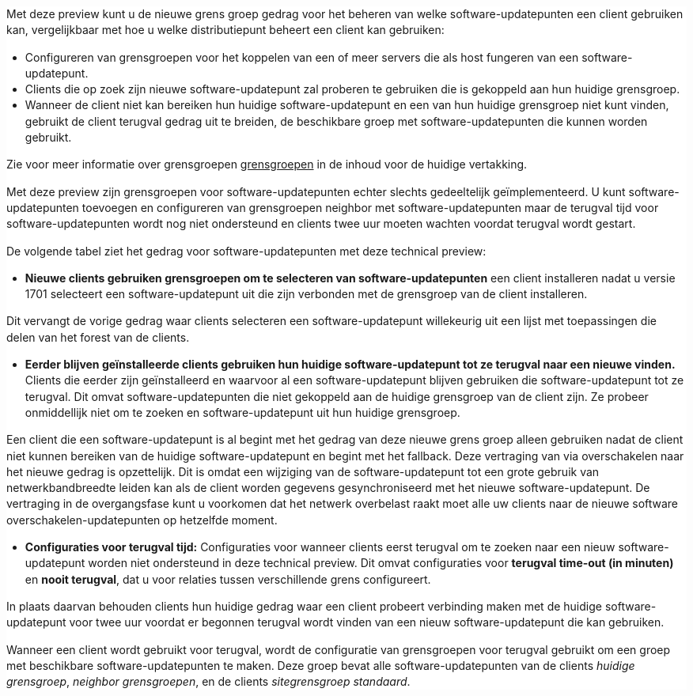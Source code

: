 Met deze preview kunt u de nieuwe grens groep gedrag voor het beheren van welke software-updatepunten een client gebruiken kan, vergelijkbaar met hoe u welke distributiepunt beheert een client kan gebruiken:  

- Configureren van grensgroepen voor het koppelen van een of meer servers die als host fungeren van een software-updatepunt.
- Clients die op zoek zijn nieuwe software-updatepunt zal proberen te gebruiken die is gekoppeld aan hun huidige grensgroep.
- Wanneer de client niet kan bereiken hun huidige software-updatepunt en een van hun huidige grensgroep niet kunt vinden, gebruikt de client terugval gedrag uit te breiden, de beschikbare groep met software-updatepunten die kunnen worden gebruikt.    

Zie voor meer informatie over grensgroepen [grensgroepen](/sccm/core/servers/deploy/configure/boundary-groups) in de inhoud voor de huidige vertakking.

Met deze preview zijn grensgroepen voor software-updatepunten echter slechts gedeeltelijk geïmplementeerd. U kunt software-updatepunten toevoegen en configureren van grensgroepen neighbor met software-updatepunten maar de terugval tijd voor software-updatepunten wordt nog niet ondersteund en clients twee uur moeten wachten voordat terugval wordt gestart.

De volgende tabel ziet het gedrag voor software-updatepunten met deze technical preview:  

-   **Nieuwe clients gebruiken grensgroepen om te selecteren van software-updatepunten** een client installeren nadat u versie 1701 selecteert een software-updatepunt uit die zijn verbonden met de grensgroep van de client installeren.

  Dit vervangt de vorige gedrag waar clients selecteren een software-updatepunt willekeurig uit een lijst met toepassingen die delen van het forest van de clients.   

-   **Eerder blijven geïnstalleerde clients gebruiken hun huidige software-updatepunt tot ze terugval naar een nieuwe vinden.**
Clients die eerder zijn geïnstalleerd en waarvoor al een software-updatepunt blijven gebruiken die software-updatepunt tot ze terugval. Dit omvat software-updatepunten die niet gekoppeld aan de huidige grensgroep van de client zijn. Ze probeer onmiddellijk niet om te zoeken en software-updatepunt uit hun huidige grensgroep.

  Een client die een software-updatepunt is al begint met het gedrag van deze nieuwe grens groep alleen gebruiken nadat de client niet kunnen bereiken van de huidige software-updatepunt en begint met het fallback.
Deze vertraging van via overschakelen naar het nieuwe gedrag is opzettelijk. Dit is omdat een wijziging van de software-updatepunt tot een grote gebruik van netwerkbandbreedte leiden kan als de client worden gegevens gesynchroniseerd met het nieuwe software-updatepunt. De vertraging in de overgangsfase kunt u voorkomen dat het netwerk overbelast raakt moet alle uw clients naar de nieuwe software overschakelen-updatepunten op hetzelfde moment.

-   **Configuraties voor terugval tijd:** Configuraties voor wanneer clients eerst terugval om te zoeken naar een nieuw software-updatepunt worden niet ondersteund in deze technical preview. Dit omvat configuraties voor **terugval time-out (in minuten)** en **nooit terugval**, dat u voor relaties tussen verschillende grens configureert.

  In plaats daarvan behouden clients hun huidige gedrag waar een client probeert verbinding maken met de huidige software-updatepunt voor twee uur voordat er begonnen terugval wordt vinden van een nieuw software-updatepunt die kan gebruiken.

  Wanneer een client wordt gebruikt voor terugval, wordt de configuratie van grensgroepen voor terugval gebruikt om een groep met beschikbare software-updatepunten te maken. Deze groep bevat alle software-updatepunten van de clients *huidige grensgroep*, *neighbor grensgroepen*, en de clients *sitegrensgroep standaard*.
